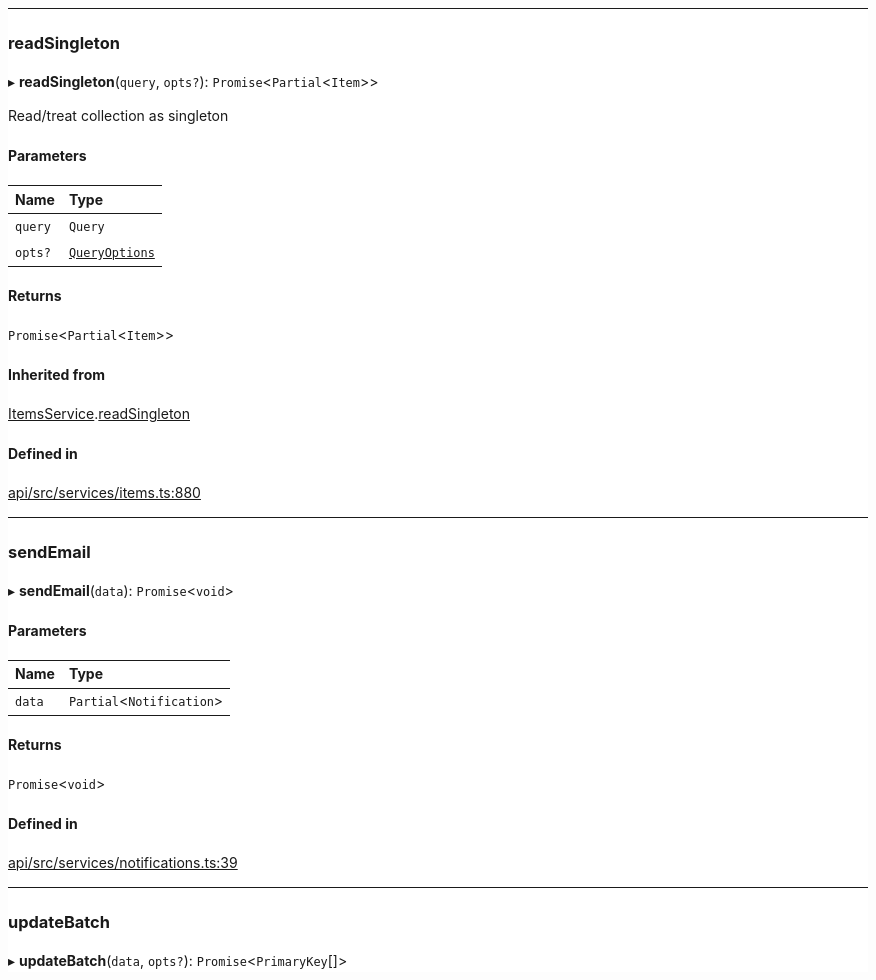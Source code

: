 ___

### readSingleton

▸ **readSingleton**(`query`, `opts?`): `Promise`<`Partial`<`Item`\>\>

Read/treat collection as singleton

#### Parameters

| Name | Type |
| :------ | :------ |
| `query` | `Query` |
| `opts?` | [`QueryOptions`](../modules.md#queryoptions) |

#### Returns

`Promise`<`Partial`<`Item`\>\>

#### Inherited from

[ItemsService](ItemsService.md).[readSingleton](ItemsService.md#readsingleton)

#### Defined in

[api/src/services/items.ts:880](https://github.com/directus/directus/blob/9368dbd0c/api/src/services/items.ts#L880)

___

### sendEmail

▸ **sendEmail**(`data`): `Promise`<`void`\>

#### Parameters

| Name | Type |
| :------ | :------ |
| `data` | `Partial`<`Notification`\> |

#### Returns

`Promise`<`void`\>

#### Defined in

[api/src/services/notifications.ts:39](https://github.com/directus/directus/blob/9368dbd0c/api/src/services/notifications.ts#L39)

___

### updateBatch

▸ **updateBatch**(`data`, `opts?`): `Promise`<`PrimaryKey`[]\>
